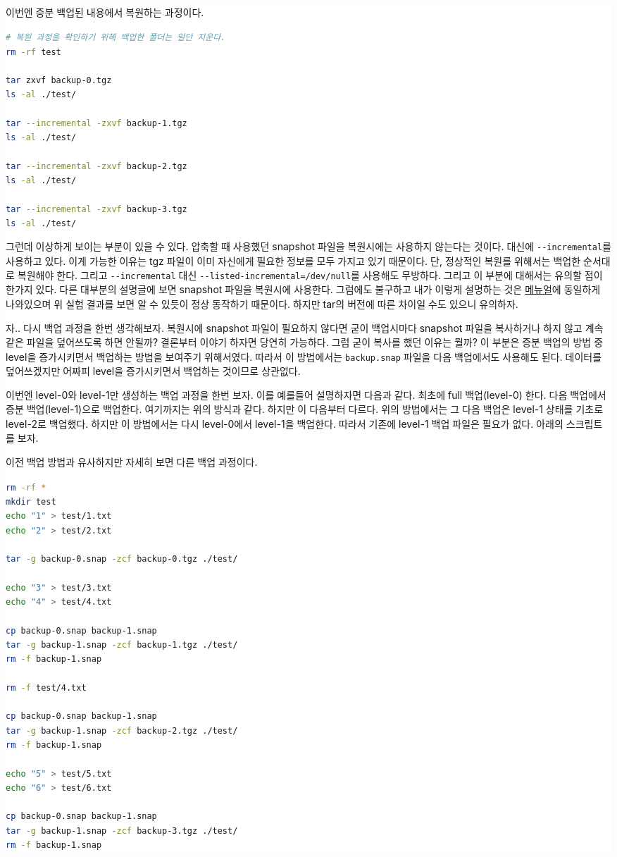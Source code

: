 이번엔 증분 백업된 내용에서 복원하는 과정이다.

```bash
# 복원 과정을 확인하기 위해 백업한 폴더는 일단 지운다.
rm -rf test

tar zxvf backup-0.tgz
ls -al ./test/

tar --incremental -zxvf backup-1.tgz
ls -al ./test/

tar --incremental -zxvf backup-2.tgz
ls -al ./test/

tar --incremental -zxvf backup-3.tgz
ls -al ./test/
```

그런데 이상하게 보이는 부분이 있을 수 있다. 압축할 때 사용했던 snapshot 파일을 복원시에는 사용하지 않는다는 것이다. 대신에 `--incremental`를 사용하고 있다. 이게 가능한 이유는 tgz 파일이 이미 자신에게 필요한 정보를 모두 가지고 있기 때문이다. 단, 정상적인 복원를 위해서는 백업한 순서대로 복원해야 한다. 그리고 `--incremental` 대신 `--listed-incremental=/dev/null`를 사용해도 무방하다. 그리고 이 부분에 대해서는 유의할 점이 한가지 있다. 다른 대부분의 설명글에 보면 snapshot 파일을 복원시에 사용한다. 그럼에도 불구하고 내가 이렇게 설명하는 것은 [메뉴얼](https://www.gnu.org/software/tar/manual/html_section/tar_70.html)에 동일하게 나와있으며 위 실험 결과를 보면 알 수 있듯이 정상 동작하기 때문이다. 하지만 tar의 버전에 따른 차이일 수도 있으니 유의하자.

자.. 다시 백업 과정을 한번 생각해보자. 복원시에 snapshot 파일이 필요하지 않다면 굳이 백업시마다 snapshot 파일을 복사하거나 하지 않고 계속 같은 파일을 덮어쓰도록 하면 안될까? 결론부터 이야기 하자면 당연히 가능하다. 그럼 굳이 복사를 했던 이유는 뭘까? 이 부분은 증분 백업의 방법 중 level을 증가시키면서 백업하는 방법을 보여주기 위해서였다. 따라서 이 방법에서는 `backup.snap` 파일을 다음 백업에서도 사용해도 된다. 데이터를 덮어쓰겠지만 어짜피 level을 증가시키면서 백업하는 것이므로 상관없다.

이번엔 level-0와 level-1만 생성하는 백업 과정을 한번 보자. 이를 예를들어 설명하자면 다음과 같다. 최초에 full 백업(level-0) 한다. 다음 백업에서 증분 백업(level-1)으로 백업한다. 여기까지는 위의 방식과 같다. 하지만 이 다음부터 다르다. 위의 방법에서는 그 다음 백업은 level-1 상태를 기초로 level-2로 백업했다. 하지만 이 방법에서는 다시 level-0에서 level-1을 백업한다. 따라서 기존에 level-1 백업 파일은 필요가 없다. 아래의 스크립트를 보자.

이전 백업 방법과 유사하지만 자세히 보면 다른 백업 과정이다.

```bash
rm -rf *
mkdir test
echo "1" > test/1.txt
echo "2" > test/2.txt

tar -g backup-0.snap -zcf backup-0.tgz ./test/

echo "3" > test/3.txt
echo "4" > test/4.txt

cp backup-0.snap backup-1.snap
tar -g backup-1.snap -zcf backup-1.tgz ./test/
rm -f backup-1.snap

rm -f test/4.txt

cp backup-0.snap backup-1.snap
tar -g backup-1.snap -zcf backup-2.tgz ./test/
rm -f backup-1.snap

echo "5" > test/5.txt
echo "6" > test/6.txt

cp backup-0.snap backup-1.snap
tar -g backup-1.snap -zcf backup-3.tgz ./test/
rm -f backup-1.snap
```
